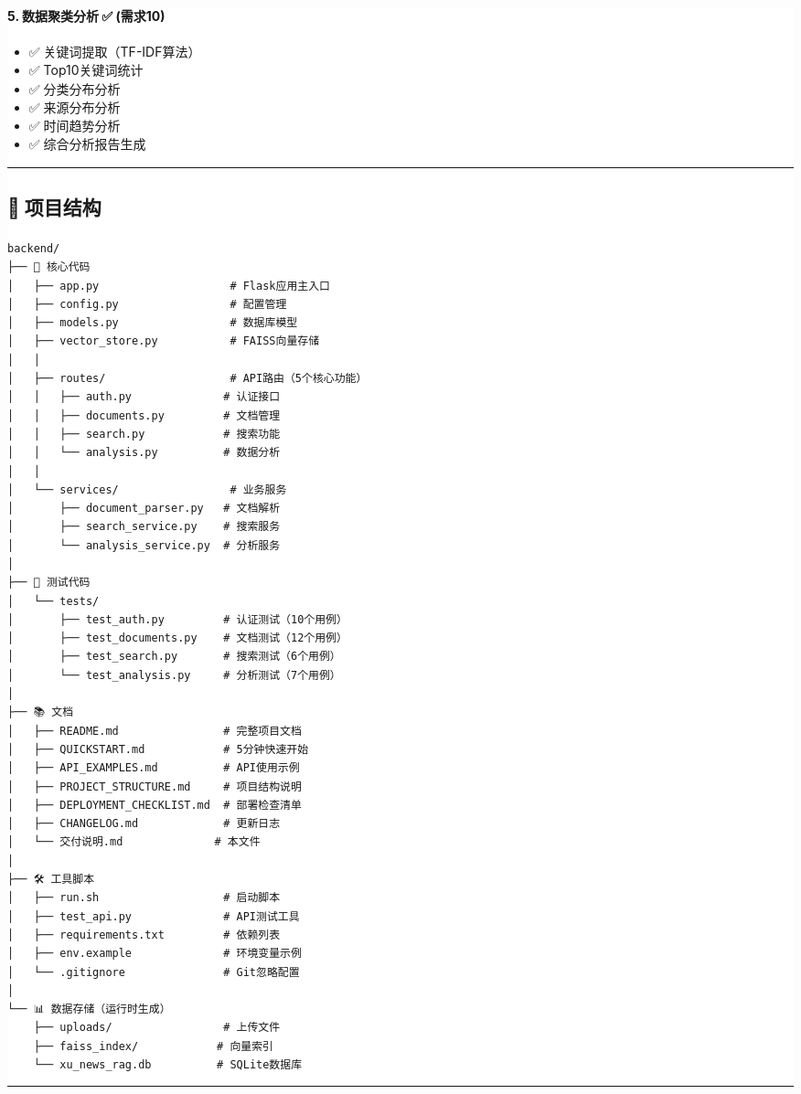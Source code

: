 #### 5. 数据聚类分析 ✅ (需求10)
- ✅ 关键词提取（TF-IDF算法）
- ✅ Top10关键词统计
- ✅ 分类分布分析
- ✅ 来源分布分析
- ✅ 时间趋势分析
- ✅ 综合分析报告生成

---

## 📂 项目结构

```
backend/
├── 📄 核心代码
│   ├── app.py                    # Flask应用主入口
│   ├── config.py                 # 配置管理
│   ├── models.py                 # 数据库模型
│   ├── vector_store.py           # FAISS向量存储
│   │
│   ├── routes/                   # API路由（5个核心功能）
│   │   ├── auth.py              # 认证接口
│   │   ├── documents.py         # 文档管理
│   │   ├── search.py            # 搜索功能
│   │   └── analysis.py          # 数据分析
│   │
│   └── services/                 # 业务服务
│       ├── document_parser.py   # 文档解析
│       ├── search_service.py    # 搜索服务
│       └── analysis_service.py  # 分析服务
│
├── 🧪 测试代码
│   └── tests/
│       ├── test_auth.py         # 认证测试（10个用例）
│       ├── test_documents.py    # 文档测试（12个用例）
│       ├── test_search.py       # 搜索测试（6个用例）
│       └── test_analysis.py     # 分析测试（7个用例）
│
├── 📚 文档
│   ├── README.md                # 完整项目文档
│   ├── QUICKSTART.md            # 5分钟快速开始
│   ├── API_EXAMPLES.md          # API使用示例
│   ├── PROJECT_STRUCTURE.md     # 项目结构说明
│   ├── DEPLOYMENT_CHECKLIST.md  # 部署检查清单
│   ├── CHANGELOG.md             # 更新日志
│   └── 交付说明.md              # 本文件
│
├── 🛠️ 工具脚本
│   ├── run.sh                   # 启动脚本
│   ├── test_api.py              # API测试工具
│   ├── requirements.txt         # 依赖列表
│   ├── env.example              # 环境变量示例
│   └── .gitignore               # Git忽略配置
│
└── 📊 数据存储（运行时生成）
    ├── uploads/                 # 上传文件
    ├── faiss_index/            # 向量索引
    └── xu_news_rag.db          # SQLite数据库
```

---